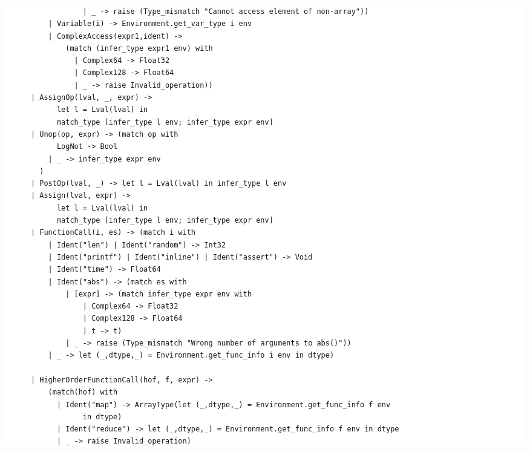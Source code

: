 	                  | _ -> raise (Type_mismatch "Cannot access element of non-array"))
	          | Variable(i) -> Environment.get_var_type i env
	          | ComplexAccess(expr1,ident) ->
	              (match (infer_type expr1 env) with
	                | Complex64 -> Float32
	                | Complex128 -> Float64
	                | _ -> raise Invalid_operation))
	      | AssignOp(lval, _, expr) ->
	            let l = Lval(lval) in
	            match_type [infer_type l env; infer_type expr env]
	      | Unop(op, expr) -> (match op with
	            LogNot -> Bool
	          | _ -> infer_type expr env
	        )
	      | PostOp(lval, _) -> let l = Lval(lval) in infer_type l env
	      | Assign(lval, expr) ->
	            let l = Lval(lval) in
	            match_type [infer_type l env; infer_type expr env]
	      | FunctionCall(i, es) -> (match i with
	          | Ident("len") | Ident("random") -> Int32
	          | Ident("printf") | Ident("inline") | Ident("assert") -> Void
	          | Ident("time") -> Float64
	          | Ident("abs") -> (match es with
	              | [expr] -> (match infer_type expr env with
	                  | Complex64 -> Float32
	                  | Complex128 -> Float64
	                  | t -> t)
	              | _ -> raise (Type_mismatch "Wrong number of arguments to abs()"))
	          | _ -> let (_,dtype,_) = Environment.get_func_info i env in dtype)

	      | HigherOrderFunctionCall(hof, f, expr) ->
	          (match(hof) with
	            | Ident("map") -> ArrayType(let (_,dtype,_) = Environment.get_func_info f env
	                  in dtype)
	            | Ident("reduce") -> let (_,dtype,_) = Environment.get_func_info f env in dtype
	            | _ -> raise Invalid_operation)
